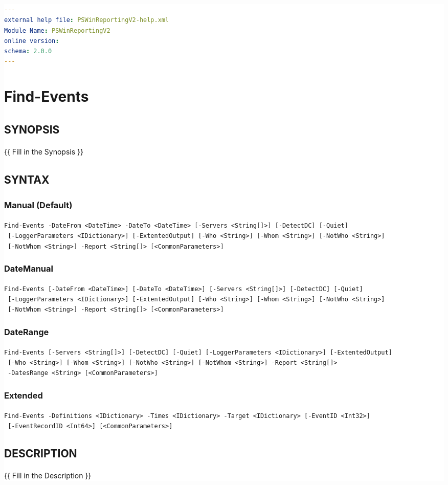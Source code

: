 ```yaml
---
external help file: PSWinReportingV2-help.xml
Module Name: PSWinReportingV2
online version:
schema: 2.0.0
---
```


# Find-Events

## SYNOPSIS
{{ Fill in the Synopsis }}

## SYNTAX

### Manual (Default)
```
Find-Events -DateFrom <DateTime> -DateTo <DateTime> [-Servers <String[]>] [-DetectDC] [-Quiet]
 [-LoggerParameters <IDictionary>] [-ExtentedOutput] [-Who <String>] [-Whom <String>] [-NotWho <String>]
 [-NotWhom <String>] -Report <String[]> [<CommonParameters>]
```

### DateManual
```
Find-Events [-DateFrom <DateTime>] [-DateTo <DateTime>] [-Servers <String[]>] [-DetectDC] [-Quiet]
 [-LoggerParameters <IDictionary>] [-ExtentedOutput] [-Who <String>] [-Whom <String>] [-NotWho <String>]
 [-NotWhom <String>] -Report <String[]> [<CommonParameters>]
```

### DateRange
```
Find-Events [-Servers <String[]>] [-DetectDC] [-Quiet] [-LoggerParameters <IDictionary>] [-ExtentedOutput]
 [-Who <String>] [-Whom <String>] [-NotWho <String>] [-NotWhom <String>] -Report <String[]>
 -DatesRange <String> [<CommonParameters>]
```

### Extended
```
Find-Events -Definitions <IDictionary> -Times <IDictionary> -Target <IDictionary> [-EventID <Int32>]
 [-EventRecordID <Int64>] [<CommonParameters>]
```

## DESCRIPTION
{{ Fill in the Description }}
